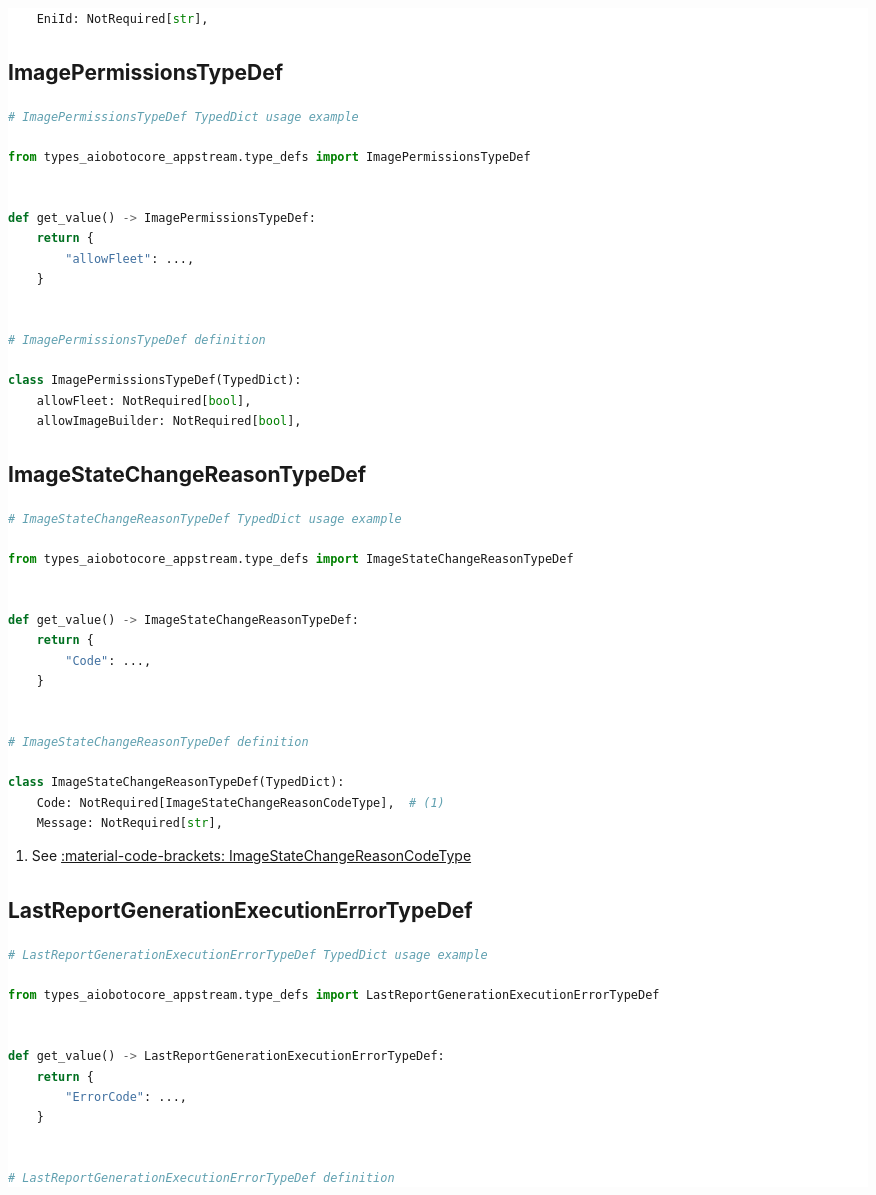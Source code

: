 ```python
    EniId: NotRequired[str],
```

## ImagePermissionsTypeDef

```python
# ImagePermissionsTypeDef TypedDict usage example

from types_aiobotocore_appstream.type_defs import ImagePermissionsTypeDef


def get_value() -> ImagePermissionsTypeDef:
    return {
        "allowFleet": ...,
    }


# ImagePermissionsTypeDef definition

class ImagePermissionsTypeDef(TypedDict):
    allowFleet: NotRequired[bool],
    allowImageBuilder: NotRequired[bool],
```

## ImageStateChangeReasonTypeDef

```python
# ImageStateChangeReasonTypeDef TypedDict usage example

from types_aiobotocore_appstream.type_defs import ImageStateChangeReasonTypeDef


def get_value() -> ImageStateChangeReasonTypeDef:
    return {
        "Code": ...,
    }


# ImageStateChangeReasonTypeDef definition

class ImageStateChangeReasonTypeDef(TypedDict):
    Code: NotRequired[ImageStateChangeReasonCodeType],  # (1)
    Message: NotRequired[str],
```

1. See [:material-code-brackets: ImageStateChangeReasonCodeType](./literals.md#imagestatechangereasoncodetype) 
## LastReportGenerationExecutionErrorTypeDef

```python
# LastReportGenerationExecutionErrorTypeDef TypedDict usage example

from types_aiobotocore_appstream.type_defs import LastReportGenerationExecutionErrorTypeDef


def get_value() -> LastReportGenerationExecutionErrorTypeDef:
    return {
        "ErrorCode": ...,
    }


# LastReportGenerationExecutionErrorTypeDef definition

```